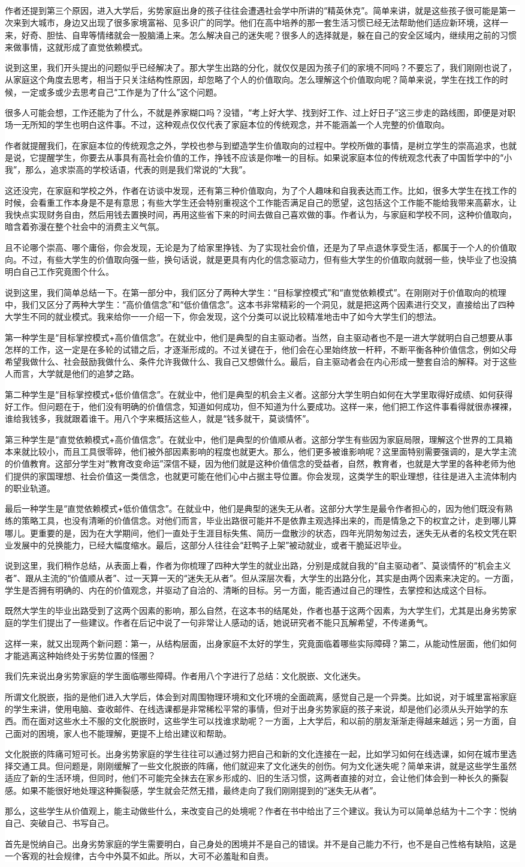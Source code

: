 作者还提到第三个原因，进入大学后，劣势家庭出身的孩子往往会遭遇社会学中所讲的“精英休克”。简单来讲，就是这些孩子很可能是第一次来到大城市，身边又出现了很多家境富裕、见多识广的同学。他们在高中培养的那一套生活习惯已经无法帮助他们适应新环境，这样一来，好奇、胆怯、自卑等情绪就会一股脑涌上来。怎么解决自己的迷失呢？很多人的选择就是，躲在自己的安全区域内，继续用之前的习惯来做事情，这就形成了直觉依赖模式。

说到这里，我们开头提出的问题似乎已经解决了。那大学生出路的分化，就仅仅是因为孩子们的家境不同吗？不要忘了，我们刚刚也说了，从家庭这个角度去思考，相当于只关注结构性原因，却忽略了个人的价值取向。怎么理解这个价值取向呢？简单来说，学生在找工作的时候，一定或多或少去思考自己“工作是为了什么”这个问题。

很多人可能会想，工作还能为了什么，不就是养家糊口吗？没错，“考上好大学、找到好工作、过上好日子”这三步走的路线图，即便是对职场一无所知的学生也明白这件事。不过，这种观点仅仅代表了家庭本位的传统观念，并不能涵盖一个人完整的价值取向。

作者就提醒我们，在家庭本位的传统观念之外，学校也参与到塑造学生价值取向的过程中。学校所做的事情，是树立学生的崇高追求，也就是说，它提醒学生，你要去从事具有高社会价值的工作，挣钱不应该是你唯一的目标。如果说家庭本位的传统观念代表了中国哲学中的“小我”，那么，追求崇高的学校话语，代表的则是我们常说的“大我”。

这还没完，在家庭和学校之外，作者在访谈中发现，还有第三种价值取向，为了个人趣味和自我表达而工作。比如，很多大学生在找工作的时候，会看重工作本身是不是有意思；有些大学生还会特别重视这个工作能否满足自己的愿望，这包括这个工作能不能给我带来高薪水，让我快点实现财务自由，然后用钱去置换时间，再用这些省下来的时间去做自己喜欢做的事。作者认为，与家庭和学校不同，这种价值取向，暗含着弥漫在整个社会中的消费主义气氛。

且不论哪个崇高、哪个庸俗，你会发现，无论是为了给家里挣钱、为了实现社会价值，还是为了早点退休享受生活，都属于一个人的价值取向。不过，有些大学生的价值取向强一些，换句话说，就是更具有内化的信念驱动力，但有些大学生的价值取向就弱一些，快毕业了也没搞明白自己工作究竟图个什么。

说到这里，我们简单总结一下。在第一部分中，我们区分了两种大学生：“目标掌控模式”和“直觉依赖模式”。在刚刚对于价值取向的梳理中，我们又区分了两种大学生：“高价值信念”和“低价值信念”。这本书非常精彩的一个洞见，就是把这两个因素进行交叉，直接给出了四种大学生不同的就业模式。我来给你一一介绍一下，你会发现，这个分类可以说比较精准地击中了如今大学生们的想法。

第一种学生是“目标掌控模式+高价值信念”。在就业中，他们是典型的自主驱动者。当然，自主驱动者也不是一进大学就明白自己想要从事怎样的工作，这一定是在多轮的试错之后，才逐渐形成的。不过关键在于，他们会在心里始终放一杆秤，不断平衡各种价值信念，例如父母希望我做什么、社会鼓励我做什么、条件允许我做什么、我自己又想做什么。最后，自主驱动者会在内心形成一整套自洽的解释。对于这些人而言，大学就是他们的追梦之路。

第二种学生是“目标掌控模式+低价值信念”。在就业中，他们是典型的机会主义者。这部分大学生明白如何在大学里取得好成绩、如何获得好工作。但问题在于，他们没有明确的价值信念，知道如何成功，但不知道为什么要成功。这样一来，他们把工作这件事看得就很赤裸裸，谁给我钱多，我就跟着谁干。用八个字来概括这些人，就是“钱多就干，莫谈情怀”。

第三种学生是“直觉依赖模式+高价值信念”。在就业中，他们是典型的价值顺从者。这部分学生有些因为家庭局限，理解这个世界的工具箱本来就比较小，而且工具很零碎，他们被外部因素影响的程度也就更大。那么，他们更多被谁影响呢？这里面特别需要强调的，是大学主流的价值教育。这部分学生对“教育改变命运”深信不疑，因为他们就是这种价值信念的受益者，自然，教育者，也就是大学里的各种老师为他们提供的家国理想、社会价值这一类信念，也就更可能在他们心中占据主导位置。你会发现，这类学生的职业理想，往往是进入主流体制内的职业轨道。

最后一种学生是“直觉依赖模式+低价值信念”。在就业中，他们是典型的迷失无从者。这部分大学生是最令作者担心的，因为他们既没有熟练的策略工具，也没有清晰的价值信念。对他们而言，毕业出路很可能并不是依靠主观选择出来的，而是情急之下的权宜之计，走到哪儿算哪儿。更重要的是，因为在大学期间，他们一直处于生涯目标失焦、简历一盘散沙的状态，四年光阴匆匆过去，迷失无从者的名校文凭在职业发展中的兑换能力，已经大幅度缩水。最后，这部分人往往会“赶鸭子上架”被动就业，或者干脆延迟毕业。

说到这里，我们稍作总结，从表面上看，作者为你梳理了四种大学生的就业出路，分别是成就自我的“自主驱动者”、莫谈情怀的“机会主义者”、跟从主流的“价值顺从者”、过一天算一天的“迷失无从者”。但从深层次看，大学生的出路分化，其实是由两个因素来决定的。一方面，学生是否拥有明确的、内在的价值观念，并驱动了自洽的、清晰的目标。另一方面，能否通过自己的理性，去掌控和达成这个目标。

既然大学生的毕业出路受到了这两个因素的影响，那么自然，在这本书的结尾处，作者也基于这两个因素，为大学生们，尤其是出身劣势家庭的学生们提出了一些建议。作者在后记中说了一句非常让人感动的话，她说研究者不能只瓦解希望，不传递勇气。

这样一来，就又出现两个新问题：第一，从结构层面，出身家庭不太好的学生，究竟面临着哪些实际障碍？第二，从能动性层面，他们如何才能逃离这种始终处于劣势位置的怪圈？

我们先来说出身劣势家庭的学生面临哪些障碍。作者用八个字进行了总结：文化脱嵌、文化迷失。

所谓文化脱嵌，指的是他们进入大学后，体会到对周围物理环境和文化环境的全面疏离，感觉自己是一个异类。比如说，对于城里富裕家庭的学生来讲，使用电脑、查收邮件、在线选课都是非常稀松平常的事情，但对于出身劣势家庭的孩子来说，却是他们必须从头开始学的东西。而在面对这些水土不服的文化脱嵌时，这些学生可以找谁求助呢？一方面，上大学后，和以前的朋友渐渐走得越来越远；另一方面，自己面对的困境，家人也不能理解，更提不上给出建议和帮助。

文化脱嵌的阵痛可短可长。出身劣势家庭的学生往往可以通过努力把自己和新的文化连接在一起，比如学习如何在线选课，如何在城市里选择交通工具。但问题是，刚刚缓解了一些文化脱嵌的阵痛，他们就迎来了文化迷失的创伤。何为文化迷失呢？简单来讲，就是这些学生虽然适应了新的生活环境，但同时，他们不可能完全抹去在家乡形成的、旧的生活习惯，这两者直接的对立，会让他们体会到一种长久的撕裂感。如果不能很好地处理这种撕裂感，学生就会茫然无措，最终走向了我们刚刚提到的“迷失无从者”。

那么，这些学生从价值观上，能主动做些什么，来改变自己的处境呢？作者在书中给出了三个建议。我认为可以简单总结为十二个字：悦纳自己、突破自己、书写自己。

首先是悦纳自己。出身劣势家庭的学生需要明白，自己身处的困境并不是自己的错误。并不是自己能力不行，也不是自己性格有缺陷，这是一个客观的社会规律，古今中外莫不如此。所以，大可不必羞耻和自责。
